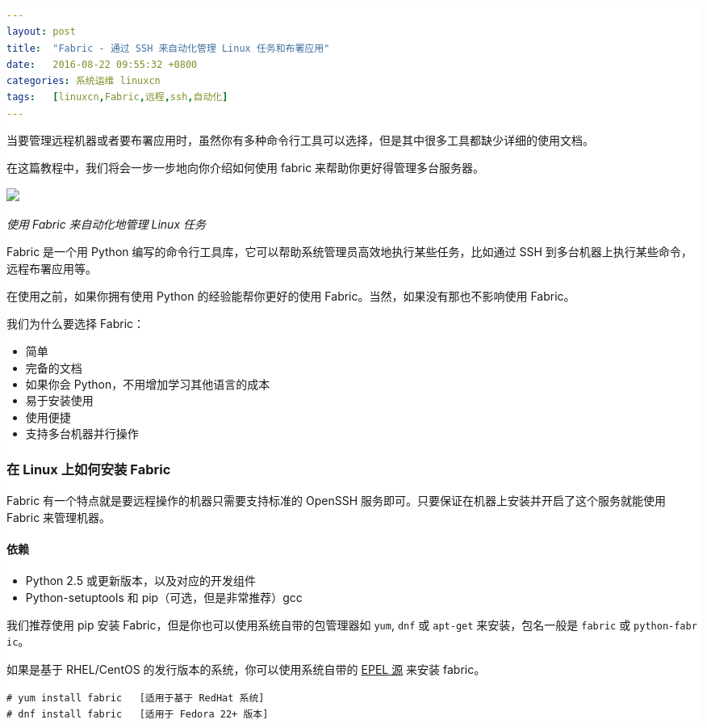 ```yaml
---
layout: post
title:	"Fabric - 通过 SSH 来自动化管理 Linux 任务和布署应用"
date:	2016-08-22 09:55:32 +0800 
categories:	系统运维 linuxcn 
tags:	[linuxcn,Fabric,远程,ssh,自动化]
---
```



当要管理远程机器或者要布署应用时，虽然你有多种命令行工具可以选择，但是其中很多工具都缺少详细的使用文档。


在这篇教程中，我们将会一步一步地向你介绍如何使用 fabric 来帮助你更好得管理多台服务器。


![](/Asserts/Images//attachment/album/201608/22/095534qd5ykcxcnc6ggcnr.jpg)


*使用 Fabric 来自动化地管理 Linux 任务*


Fabric 是一个用 Python 编写的命令行工具库，它可以帮助系统管理员高效地执行某些任务，比如通过 SSH 到多台机器上执行某些命令，远程布署应用等。


在使用之前，如果你拥有使用 Python 的经验能帮你更好的使用 Fabric。当然，如果没有那也不影响使用 Fabric。


我们为什么要选择 Fabric：


* 简单
* 完备的文档
* 如果你会 Python，不用增加学习其他语言的成本
* 易于安装使用
* 使用便捷
* 支持多台机器并行操作


### 在 Linux 上如何安装 Fabric


Fabric 有一个特点就是要远程操作的机器只需要支持标准的 OpenSSH 服务即可。只要保证在机器上安装并开启了这个服务就能使用 Fabric 来管理机器。


#### 依赖


* Python 2.5 或更新版本，以及对应的开发组件
* Python-setuptools 和 pip（可选，但是非常推荐）gcc


我们推荐使用 pip 安装 Fabric，但是你也可以使用系统自带的包管理器如 `yum`, `dnf` 或 `apt-get` 来安装，包名一般是 `fabric` 或 `python-fabric`。


如果是基于 RHEL/CentOS 的发行版本的系统，你可以使用系统自带的 [EPEL 源](/article-2324-1.html) 来安装 fabric。



```
# yum install fabric   [适用于基于 RedHat 系统]
# dnf install fabric   [适用于 Fedora 22+ 版本]

```
